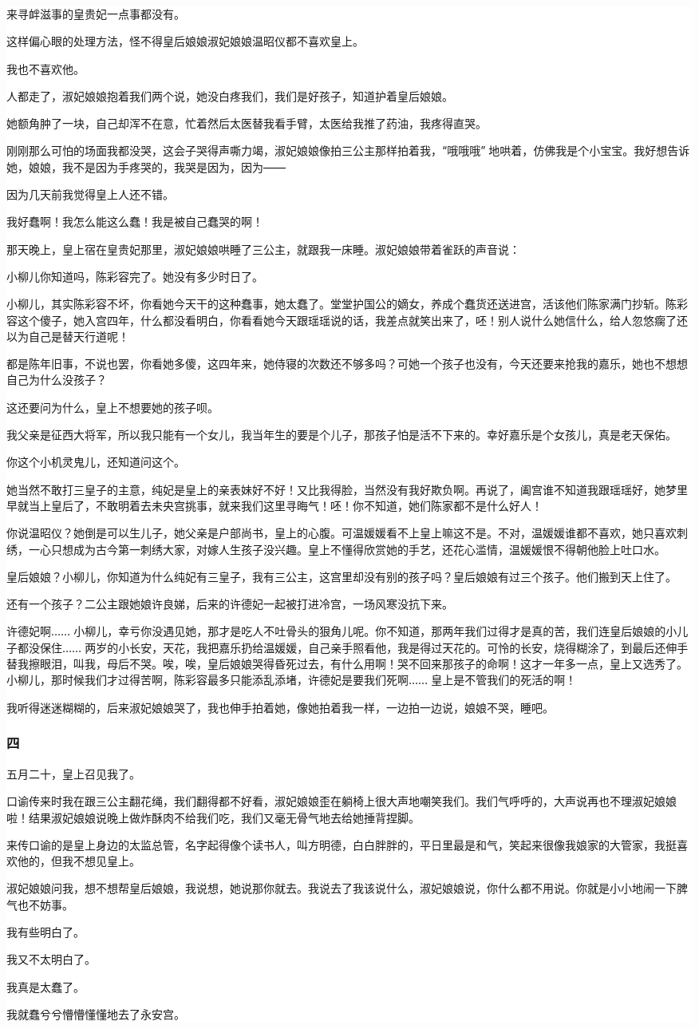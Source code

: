 来寻衅滋事的皇贵妃一点事都没有。

这样偏心眼的处理方法，怪不得皇后娘娘淑妃娘娘温昭仪都不喜欢皇上。

我也不喜欢他。

人都走了，淑妃娘娘抱着我们两个说，她没白疼我们，我们是好孩子，知道护着皇后娘娘。

她额角肿了一块，自己却浑不在意，忙着然后太医替我看手臂，太医给我推了药油，我疼得直哭。

刚刚那么可怕的场面我都没哭，这会子哭得声嘶力竭，淑妃娘娘像拍三公主那样拍着我，“哦哦哦” 地哄着，仿佛我是个小宝宝。我好想告诉她，娘娘，我不是因为手疼哭的，我哭是因为，因为——

因为几天前我觉得皇上人还不错。

我好蠢啊！我怎么能这么蠢！我是被自己蠢哭的啊！

那天晚上，皇上宿在皇贵妃那里，淑妃娘娘哄睡了三公主，就跟我一床睡。淑妃娘娘带着雀跃的声音说：

小柳儿你知道吗，陈彩容完了。她没有多少时日了。

小柳儿，其实陈彩容不坏，你看她今天干的这种蠢事，她太蠢了。堂堂护国公的嫡女，养成个蠢货还送进宫，活该他们陈家满门抄斩。陈彩容这个傻子，她入宫四年，什么都没看明白，你看看她今天跟瑶瑶说的话，我差点就笑出来了，呸！别人说什么她信什么，给人忽悠瘸了还以为自己是替天行道呢！

都是陈年旧事，不说也罢，你看她多傻，这四年来，她侍寝的次数还不够多吗？可她一个孩子也没有，今天还要来抢我的嘉乐，她也不想想自己为什么没孩子？

这还要问为什么，皇上不想要她的孩子呗。

我父亲是征西大将军，所以我只能有一个女儿，我当年生的要是个儿子，那孩子怕是活不下来的。幸好嘉乐是个女孩儿，真是老天保佑。

你这个小机灵鬼儿，还知道问这个。

她当然不敢打三皇子的主意，纯妃是皇上的亲表妹好不好！又比我得脸，当然没有我好欺负啊。再说了，阖宫谁不知道我跟瑶瑶好，她梦里早就当上皇后了，不敢明着去未央宫挑事，就来我们这里寻晦气！呸！你不知道，她们陈家都不是什么好人！

你说温昭仪？她倒是可以生儿子，她父亲是户部尚书，皇上的心腹。可温媛媛看不上皇上嘛这不是。不对，温媛媛谁都不喜欢，她只喜欢刺绣，一心只想成为古今第一刺绣大家，对嫁人生孩子没兴趣。皇上不懂得欣赏她的手艺，还花心滥情，温媛媛恨不得朝他脸上吐口水。

皇后娘娘？小柳儿，你知道为什么纯妃有三皇子，我有三公主，这宫里却没有别的孩子吗？皇后娘娘有过三个孩子。他们搬到天上住了。

还有一个孩子？二公主跟她娘许良娣，后来的许德妃一起被打进冷宫，一场风寒没抗下来。

许德妃啊…… 小柳儿，幸亏你没遇见她，那才是吃人不吐骨头的狠角儿呢。你不知道，那两年我们过得才是真的苦，我们连皇后娘娘的小儿子都没保住…… 两岁的小长安，天花，我把嘉乐扔给温媛媛，自己亲手照看他，我是得过天花的。可怜的长安，烧得糊涂了，到最后还伸手替我擦眼泪，叫我，母后不哭。唉，唉，皇后娘娘哭得昏死过去，有什么用啊！哭不回来那孩子的命啊！这才一年多一点，皇上又选秀了。小柳儿，那时候我们才过得苦啊，陈彩容最多只能添乱添堵，许德妃是要我们死啊…… 皇上是不管我们的死活的啊！

我听得迷迷糊糊的，后来淑妃娘娘哭了，我也伸手拍着她，像她拍着我一样，一边拍一边说，娘娘不哭，睡吧。
### 四
五月二十，皇上召见我了。

口谕传来时我在跟三公主翻花绳，我们翻得都不好看，淑妃娘娘歪在躺椅上很大声地嘲笑我们。我们气呼呼的，大声说再也不理淑妃娘娘啦！结果淑妃娘娘说晚上做炸酥肉不给我们吃，我们又毫无骨气地去给她捶背捏脚。

来传口谕的是皇上身边的太监总管，名字起得像个读书人，叫方明德，白白胖胖的，平日里最是和气，笑起来很像我娘家的大管家，我挺喜欢他的，但我不想见皇上。

淑妃娘娘问我，想不想帮皇后娘娘，我说想，她说那你就去。我说去了我该说什么，淑妃娘娘说，你什么都不用说。你就是小小地闹一下脾气也不妨事。

我有些明白了。

我又不太明白了。

我真是太蠢了。

我就蠢兮兮懵懵懂懂地去了永安宫。
